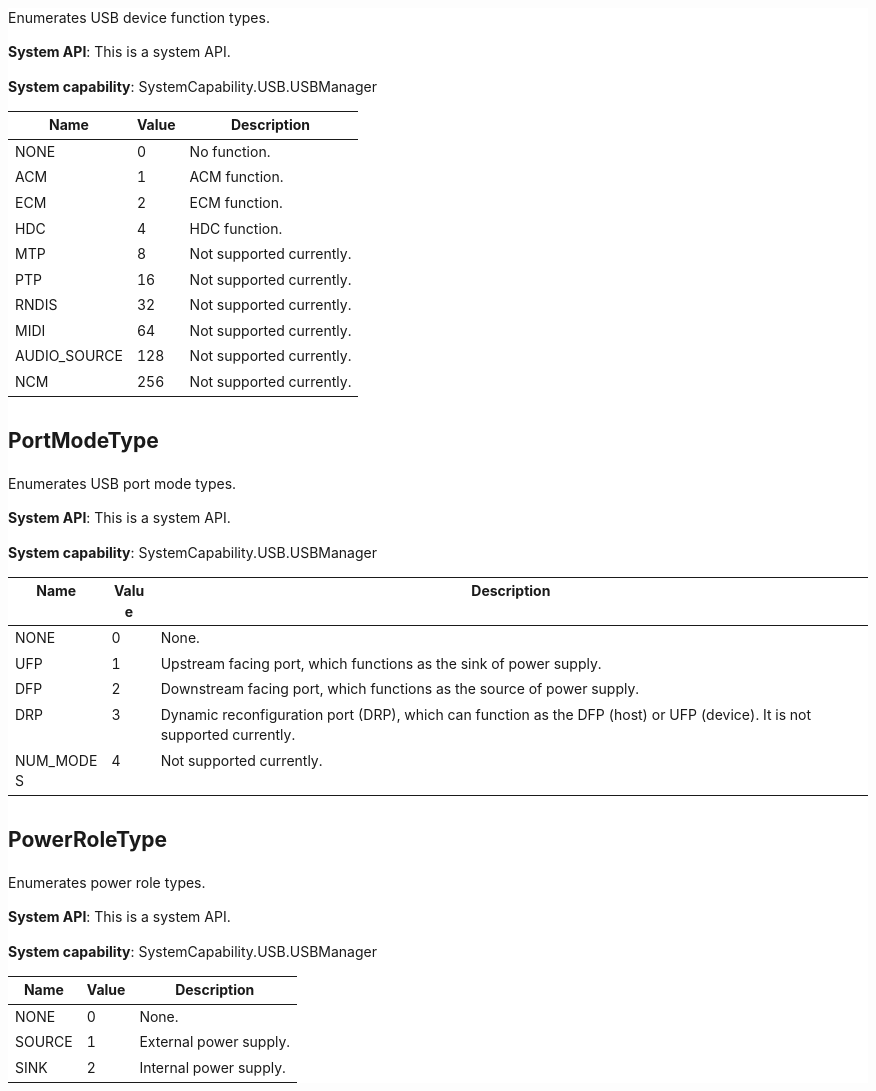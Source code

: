 Enumerates USB device function types.

**System API**: This is a system API.

**System capability**: SystemCapability.USB.USBManager

| Name        | Value  | Description      |
| ------------ | ---- | ---------- |
| NONE         | 0    | No function.|
| ACM          | 1    | ACM function. |
| ECM          | 2    | ECM function. |
| HDC          | 4    | HDC function. |
| MTP          | 8    | Not supported currently.|
| PTP          | 16   | Not supported currently.|
| RNDIS        | 32   | Not supported currently.|
| MIDI         | 64   | Not supported currently.|
| AUDIO_SOURCE | 128  | Not supported currently.|
| NCM          | 256  | Not supported currently.|

## PortModeType

Enumerates USB port mode types.

**System API**: This is a system API.

**System capability**: SystemCapability.USB.USBManager

| Name     | Value  | Description                                                |
| --------- | ---- | ---------------------------------------------------- |
| NONE      | 0    | None.                                                |
| UFP       | 1    | Upstream facing port, which functions as the sink of power supply.                            |
| DFP       | 2    | Downstream facing port, which functions as the source of power supply.                            |
| DRP       | 3    | Dynamic reconfiguration port (DRP), which can function as the DFP (host) or UFP (device). It is not supported currently.|
| NUM_MODES | 4    | Not supported currently.                                        |

## PowerRoleType

Enumerates power role types.

**System API**: This is a system API.

**System capability**: SystemCapability.USB.USBManager

| Name  | Value  | Description      |
| ------ | ---- | ---------- |
| NONE   | 0    | None.      |
| SOURCE | 1    | External power supply.|
| SINK   | 2    | Internal power supply.|
